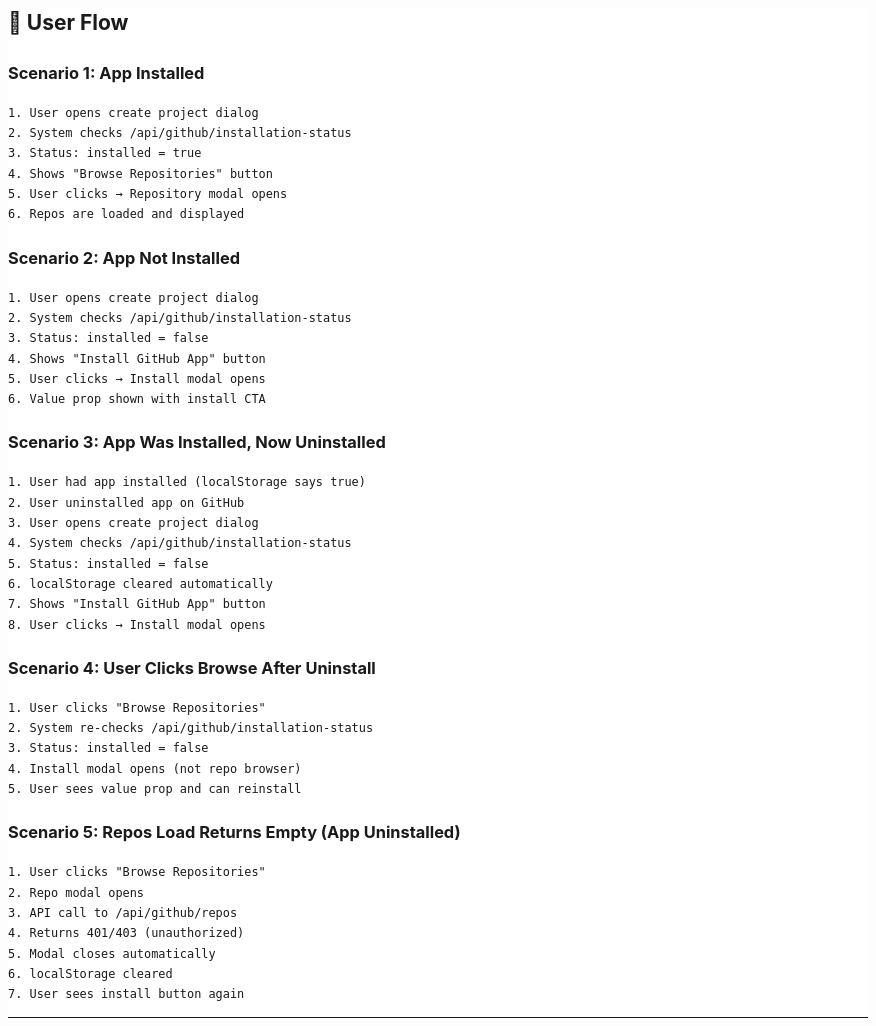 
## 🔄 User Flow

### Scenario 1: App Installed
```
1. User opens create project dialog
2. System checks /api/github/installation-status
3. Status: installed = true
4. Shows "Browse Repositories" button
5. User clicks → Repository modal opens
6. Repos are loaded and displayed
```

### Scenario 2: App Not Installed
```
1. User opens create project dialog
2. System checks /api/github/installation-status
3. Status: installed = false
4. Shows "Install GitHub App" button
5. User clicks → Install modal opens
6. Value prop shown with install CTA
```

### Scenario 3: App Was Installed, Now Uninstalled
```
1. User had app installed (localStorage says true)
2. User uninstalled app on GitHub
3. User opens create project dialog
4. System checks /api/github/installation-status
5. Status: installed = false
6. localStorage cleared automatically
7. Shows "Install GitHub App" button
8. User clicks → Install modal opens
```

### Scenario 4: User Clicks Browse After Uninstall
```
1. User clicks "Browse Repositories"
2. System re-checks /api/github/installation-status
3. Status: installed = false
4. Install modal opens (not repo browser)
5. User sees value prop and can reinstall
```

### Scenario 5: Repos Load Returns Empty (App Uninstalled)
```
1. User clicks "Browse Repositories"
2. Repo modal opens
3. API call to /api/github/repos
4. Returns 401/403 (unauthorized)
5. Modal closes automatically
6. localStorage cleared
7. User sees install button again
```

---